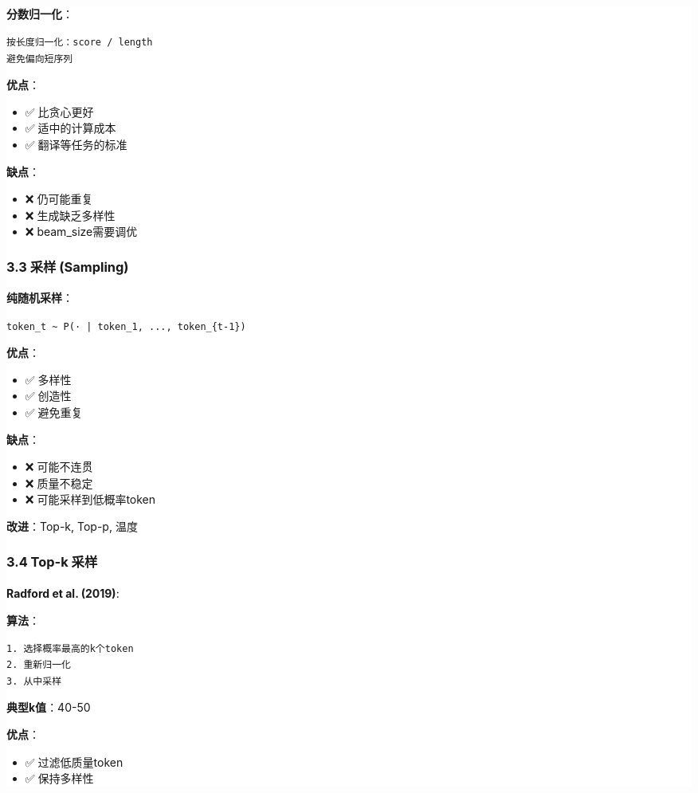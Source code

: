 **分数归一化**：

```text
按长度归一化：score / length
避免偏向短序列
```

**优点**：

- ✅ 比贪心更好
- ✅ 适中的计算成本
- ✅ 翻译等任务的标准

**缺点**：

- ❌ 仍可能重复
- ❌ 生成缺乏多样性
- ❌ beam_size需要调优

### 3.3 采样 (Sampling)

**纯随机采样**：

```text
token_t ~ P(· | token_1, ..., token_{t-1})
```

**优点**：

- ✅ 多样性
- ✅ 创造性
- ✅ 避免重复

**缺点**：

- ❌ 可能不连贯
- ❌ 质量不稳定
- ❌ 可能采样到低概率token

**改进**：Top-k, Top-p, 温度

### 3.4 Top-k 采样

**Radford et al. (2019)**:

**算法**：

```text
1. 选择概率最高的k个token
2. 重新归一化
3. 从中采样
```

**典型k值**：40-50

**优点**：

- ✅ 过滤低质量token
- ✅ 保持多样性

